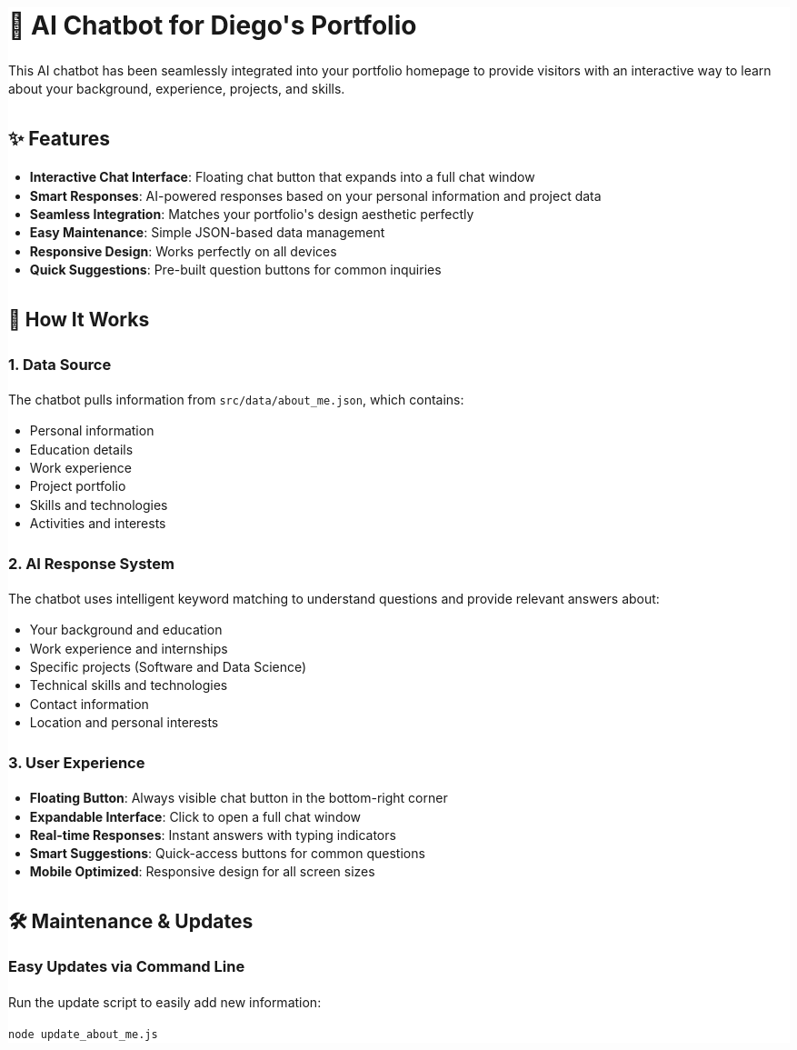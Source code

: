 # 🤖 AI Chatbot for Diego's Portfolio

This AI chatbot has been seamlessly integrated into your portfolio homepage to provide visitors with an interactive way to learn about your background, experience, projects, and skills.

## ✨ Features

- **Interactive Chat Interface**: Floating chat button that expands into a full chat window
- **Smart Responses**: AI-powered responses based on your personal information and project data
- **Seamless Integration**: Matches your portfolio's design aesthetic perfectly
- **Easy Maintenance**: Simple JSON-based data management
- **Responsive Design**: Works perfectly on all devices
- **Quick Suggestions**: Pre-built question buttons for common inquiries

## 🚀 How It Works

### 1. **Data Source**
The chatbot pulls information from `src/data/about_me.json`, which contains:
- Personal information
- Education details
- Work experience
- Project portfolio
- Skills and technologies
- Activities and interests

### 2. **AI Response System**
The chatbot uses intelligent keyword matching to understand questions and provide relevant answers about:
- Your background and education
- Work experience and internships
- Specific projects (Software and Data Science)
- Technical skills and technologies
- Contact information
- Location and personal interests

### 3. **User Experience**
- **Floating Button**: Always visible chat button in the bottom-right corner
- **Expandable Interface**: Click to open a full chat window
- **Real-time Responses**: Instant answers with typing indicators
- **Smart Suggestions**: Quick-access buttons for common questions
- **Mobile Optimized**: Responsive design for all screen sizes

## 🛠️ Maintenance & Updates

### **Easy Updates via Command Line**
Run the update script to easily add new information:

```bash
node update_about_me.js
```
